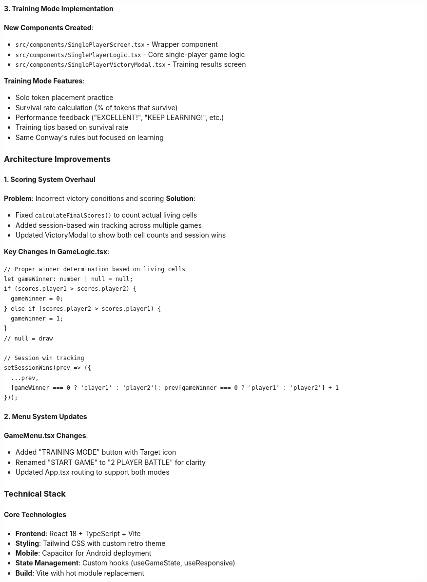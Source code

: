 #### 3. Training Mode Implementation
**New Components Created**:
- `src/components/SinglePlayerScreen.tsx` - Wrapper component
- `src/components/SinglePlayerLogic.tsx` - Core single-player game logic
- `src/components/SinglePlayerVictoryModal.tsx` - Training results screen

**Training Mode Features**:
- Solo token placement practice
- Survival rate calculation (% of tokens that survive)
- Performance feedback ("EXCELLENT!", "KEEP LEARNING!", etc.)
- Training tips based on survival rate
- Same Conway's rules but focused on learning

### Architecture Improvements

#### 1. Scoring System Overhaul
**Problem**: Incorrect victory conditions and scoring
**Solution**: 
- Fixed `calculateFinalScores()` to count actual living cells
- Added session-based win tracking across multiple games
- Updated VictoryModal to show both cell counts and session wins

**Key Changes in GameLogic.tsx**:
```tsx
// Proper winner determination based on living cells
let gameWinner: number | null = null;
if (scores.player1 > scores.player2) {
  gameWinner = 0;
} else if (scores.player2 > scores.player1) {
  gameWinner = 1;
}
// null = draw

// Session win tracking
setSessionWins(prev => ({
  ...prev,
  [gameWinner === 0 ? 'player1' : 'player2']: prev[gameWinner === 0 ? 'player1' : 'player2'] + 1
}));
```

#### 2. Menu System Updates
**GameMenu.tsx Changes**:
- Added "TRAINING MODE" button with Target icon
- Renamed "START GAME" to "2 PLAYER BATTLE" for clarity
- Updated App.tsx routing to support both modes

### Technical Stack

#### Core Technologies
- **Frontend**: React 18 + TypeScript + Vite
- **Styling**: Tailwind CSS with custom retro theme
- **Mobile**: Capacitor for Android deployment
- **State Management**: Custom hooks (useGameState, useResponsive)
- **Build**: Vite with hot module replacement
